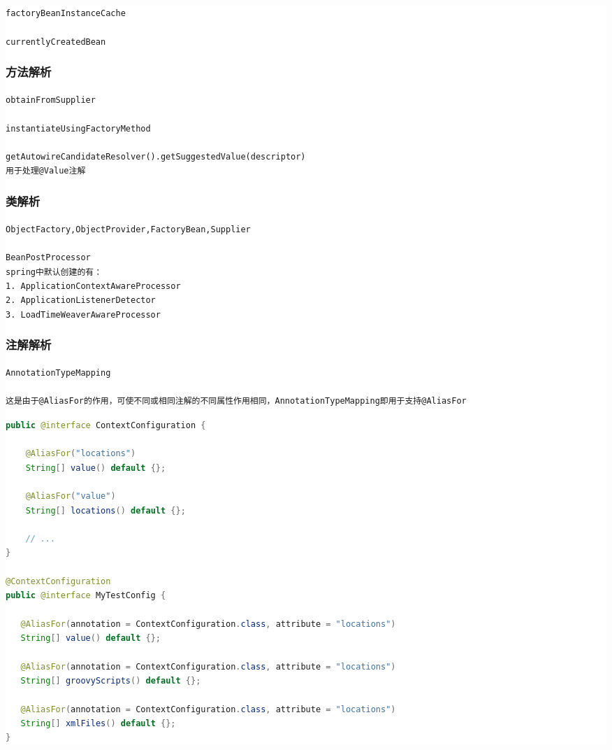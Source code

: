     factoryBeanInstanceCache

    currentlyCreatedBean

### 方法解析

    obtainFromSupplier

    instantiateUsingFactoryMethod

    getAutowireCandidateResolver().getSuggestedValue(descriptor)
    用于处理@Value注解
    
### 类解析

    ObjectFactory,ObjectProvider,FactoryBean,Supplier

    BeanPostProcessor
    spring中默认创建的有：
    1. ApplicationContextAwareProcessor
    2. ApplicationListenerDetector
    3. LoadTimeWeaverAwareProcessor


### 注解解析

    AnnotationTypeMapping

    这是由于@AliasFor的作用，可使不同或相同注解的不同属性作用相同，AnnotationTypeMapping即用于支持@AliasFor
```java
public @interface ContextConfiguration {
  
    @AliasFor("locations")
    String[] value() default {};
  
    @AliasFor("value")
    String[] locations() default {};
  
    // ...
}

@ContextConfiguration
public @interface MyTestConfig {
  
   @AliasFor(annotation = ContextConfiguration.class, attribute = "locations")
   String[] value() default {};
  
   @AliasFor(annotation = ContextConfiguration.class, attribute = "locations")
   String[] groovyScripts() default {};
  
   @AliasFor(annotation = ContextConfiguration.class, attribute = "locations")
   String[] xmlFiles() default {};
}
```

